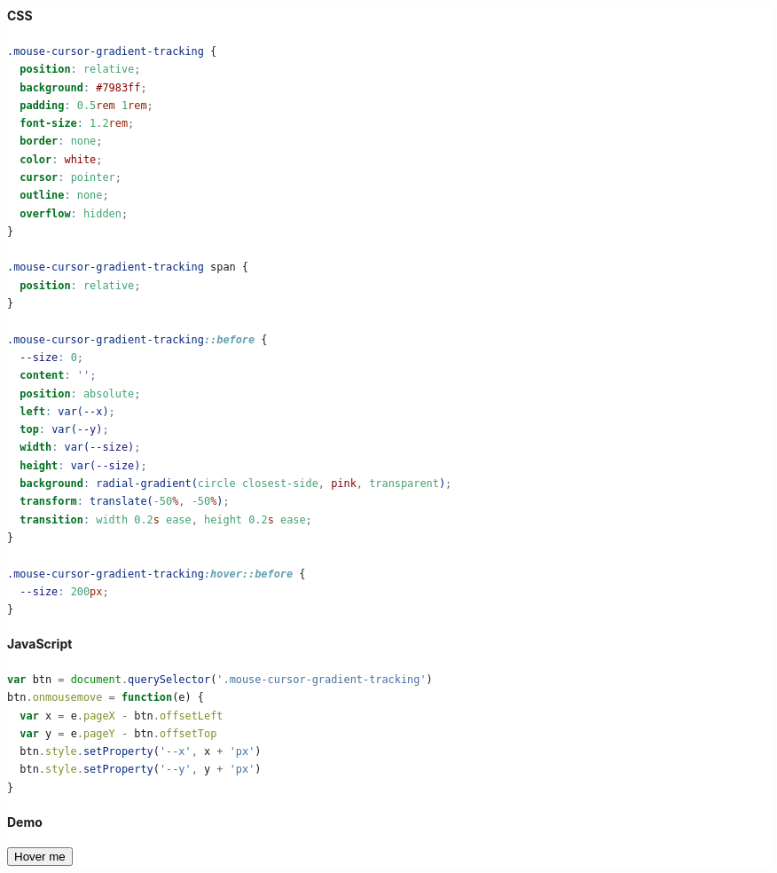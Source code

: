 #### CSS

```css
.mouse-cursor-gradient-tracking {
  position: relative;
  background: #7983ff;
  padding: 0.5rem 1rem;
  font-size: 1.2rem;
  border: none;
  color: white;
  cursor: pointer;
  outline: none;
  overflow: hidden;
}

.mouse-cursor-gradient-tracking span {
  position: relative;
}

.mouse-cursor-gradient-tracking::before {
  --size: 0;
  content: '';
  position: absolute;
  left: var(--x);
  top: var(--y);
  width: var(--size);
  height: var(--size);
  background: radial-gradient(circle closest-side, pink, transparent);
  transform: translate(-50%, -50%);
  transition: width 0.2s ease, height 0.2s ease;
}

.mouse-cursor-gradient-tracking:hover::before {
  --size: 200px;
}
```

#### JavaScript

```js
var btn = document.querySelector('.mouse-cursor-gradient-tracking')
btn.onmousemove = function(e) {
  var x = e.pageX - btn.offsetLeft
  var y = e.pageY - btn.offsetTop
  btn.style.setProperty('--x', x + 'px')
  btn.style.setProperty('--y', y + 'px')
}
```

#### Demo

<div class="snippet-demo">
  <button class="snippet-demo__mouse-cursor-gradient-tracking">
    <span>Hover me</span>
  </button>
</div>
